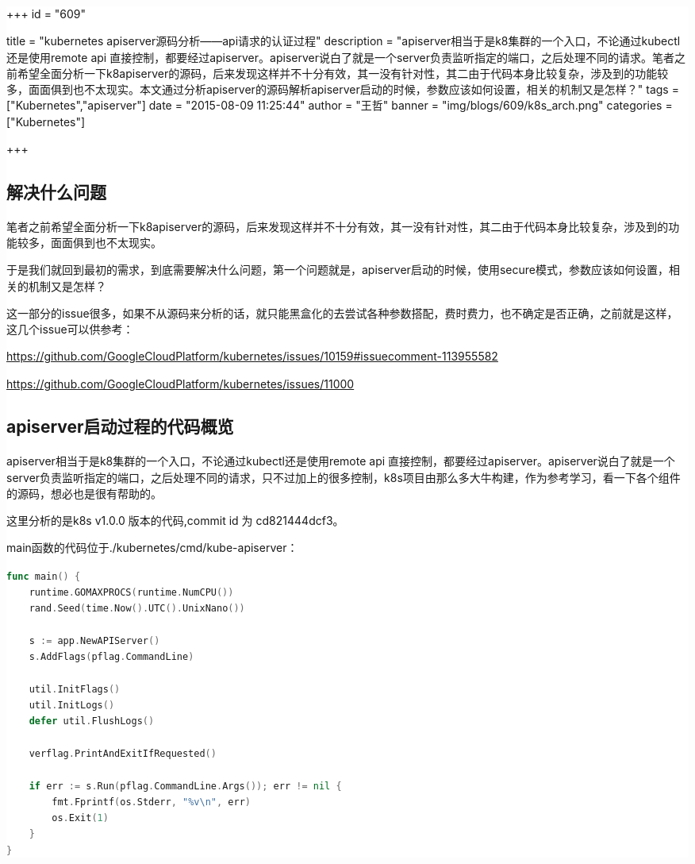 +++
id = "609"

title = "kubernetes apiserver源码分析——api请求的认证过程"
description = "apiserver相当于是k8集群的一个入口，不论通过kubectl还是使用remote api 直接控制，都要经过apiserver。apiserver说白了就是一个server负责监听指定的端口，之后处理不同的请求。笔者之前希望全面分析一下k8apiserver的源码，后来发现这样并不十分有效，其一没有针对性，其二由于代码本身比较复杂，涉及到的功能较多，面面俱到也不太现实。本文通过分析apiserver的源码解析apiserver启动的时候，参数应该如何设置，相关的机制又是怎样？"
tags = ["Kubernetes","apiserver"]
date = "2015-08-09 11:25:44"
author = "王哲"
banner = "img/blogs/609/k8s_arch.png"
categories = ["Kubernetes"]

+++

**解决什么问题**
----------

笔者之前希望全面分析一下k8apiserver的源码，后来发现这样并不十分有效，其一没有针对性，其二由于代码本身比较复杂，涉及到的功能较多，面面俱到也不太现实。 

于是我们就回到最初的需求，到底需要解决什么问题，第一个问题就是，apiserver启动的时候，使用secure模式，参数应该如何设置，相关的机制又是怎样？ 



这一部分的issue很多，如果不从源码来分析的话，就只能黑盒化的去尝试各种参数搭配，费时费力，也不确定是否正确，之前就是这样，这几个issue可以供参考： 

https://github.com/GoogleCloudPlatform/kubernetes/issues/10159#issuecomment-113955582 

https://github.com/GoogleCloudPlatform/kubernetes/issues/11000

**apiserver启动过程的代码概览**
----------------------

apiserver相当于是k8集群的一个入口，不论通过kubectl还是使用remote api 直接控制，都要经过apiserver。apiserver说白了就是一个server负责监听指定的端口，之后处理不同的请求，只不过加上的很多控制，k8s项目由那么多大牛构建，作为参考学习，看一下各个组件的源码，想必也是很有帮助的。 

这里分析的是k8s v1.0.0 版本的代码,commit id 为 cd821444dcf3。 

main函数的代码位于./kubernetes/cmd/kube-apiserver：

```go
func main() {
    runtime.GOMAXPROCS(runtime.NumCPU())
    rand.Seed(time.Now().UTC().UnixNano())

    s := app.NewAPIServer()
    s.AddFlags(pflag.CommandLine)

    util.InitFlags()
    util.InitLogs()
    defer util.FlushLogs()

    verflag.PrintAndExitIfRequested()

    if err := s.Run(pflag.CommandLine.Args()); err != nil {
        fmt.Fprintf(os.Stderr, "%v\n", err)
        os.Exit(1)
    }
}
```
